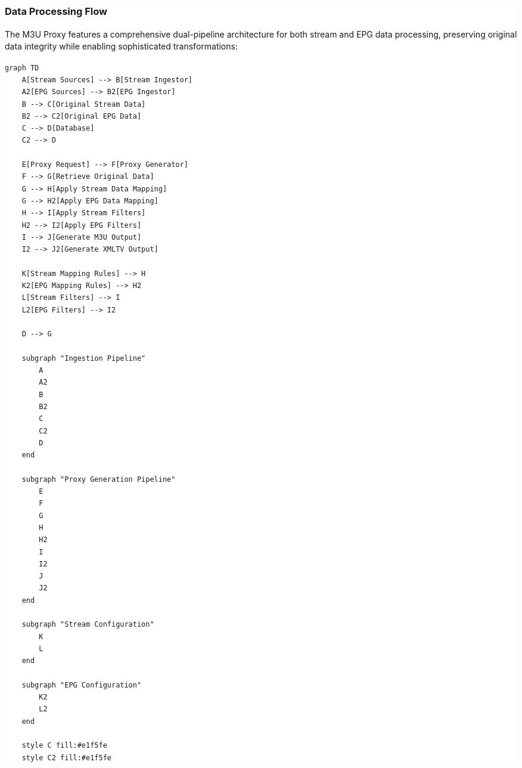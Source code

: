 ### Data Processing Flow

The M3U Proxy features a comprehensive dual-pipeline architecture for both stream and EPG data processing, preserving original data integrity while enabling sophisticated transformations:

```mermaid
graph TD
    A[Stream Sources] --> B[Stream Ingestor]
    A2[EPG Sources] --> B2[EPG Ingestor]
    B --> C[Original Stream Data]
    B2 --> C2[Original EPG Data]
    C --> D[Database]
    C2 --> D
    
    E[Proxy Request] --> F[Proxy Generator]
    F --> G[Retrieve Original Data]
    G --> H[Apply Stream Data Mapping]
    G --> H2[Apply EPG Data Mapping]
    H --> I[Apply Stream Filters]
    H2 --> I2[Apply EPG Filters]
    I --> J[Generate M3U Output]
    I2 --> J2[Generate XMLTV Output]
    
    K[Stream Mapping Rules] --> H
    K2[EPG Mapping Rules] --> H2
    L[Stream Filters] --> I
    L2[EPG Filters] --> I2
    
    D --> G
    
    subgraph "Ingestion Pipeline"
        A
        A2
        B
        B2
        C
        C2
        D
    end
    
    subgraph "Proxy Generation Pipeline"
        E
        F
        G
        H
        H2
        I
        I2
        J
        J2
    end
    
    subgraph "Stream Configuration"
        K
        L
    end
    
    subgraph "EPG Configuration"
        K2
        L2
    end
    
    style C fill:#e1f5fe
    style C2 fill:#e1f5fe
```